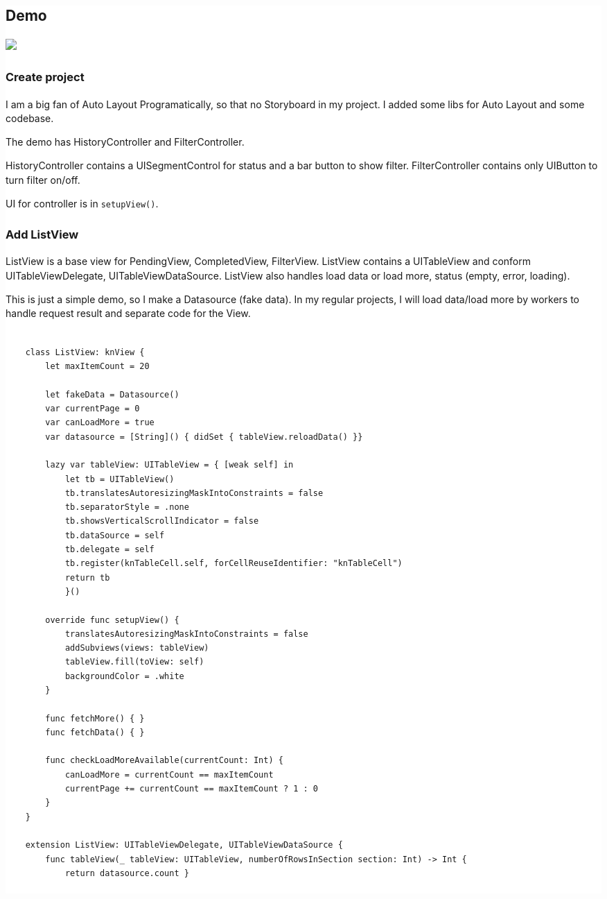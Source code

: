 ## Demo 
<img src="https://firebasestorage.googleapis.com/v0/b/blogs-1de93.appspot.com/o/assets%2Fmulti_screens_in_one%2Fmulti_screen_in_one_demo.gif?alt=media&token=0efd1a87-910e-44b5-be56-31ac988b49e1" width="320px"/>

### Create project
I am a big fan of Auto Layout Programatically, so that no Storyboard in my project. I added some libs for Auto Layout and some codebase. 

The demo has HistoryController and FilterController. 

HistoryController contains a UISegmentControl for status and a bar button to show filter. 
FilterController contains only UIButton to turn filter on/off. 

UI for controller is in `setupView()`. 

### Add ListView 

ListView is a base view for PendingView, CompletedView, FilterView. ListView contains a UITableView and conform UITableViewDelegate, UITableViewDataSource. ListView also handles load data or load more, status (empty, error, loading).

This is just a simple demo, so I make a Datasource (fake data). In my regular projects, I will load data/load more by workers to handle request result and separate code for the View. 

```

    class ListView: knView {
        let maxItemCount = 20
        
        let fakeData = Datasource()
        var currentPage = 0
        var canLoadMore = true 
        var datasource = [String]() { didSet { tableView.reloadData() }}
        
        lazy var tableView: UITableView = { [weak self] in
            let tb = UITableView()
            tb.translatesAutoresizingMaskIntoConstraints = false
            tb.separatorStyle = .none
            tb.showsVerticalScrollIndicator = false
            tb.dataSource = self
            tb.delegate = self
            tb.register(knTableCell.self, forCellReuseIdentifier: "knTableCell")
            return tb
            }()
        
        override func setupView() {
            translatesAutoresizingMaskIntoConstraints = false
            addSubviews(views: tableView)
            tableView.fill(toView: self)
            backgroundColor = .white
        }
        
        func fetchMore() { }
        func fetchData() { }

        func checkLoadMoreAvailable(currentCount: Int) {
            canLoadMore = currentCount == maxItemCount
            currentPage += currentCount == maxItemCount ? 1 : 0
        }
    }

    extension ListView: UITableViewDelegate, UITableViewDataSource {
        func tableView(_ tableView: UITableView, numberOfRowsInSection section: Int) -> Int {
            return datasource.count }
        
```
